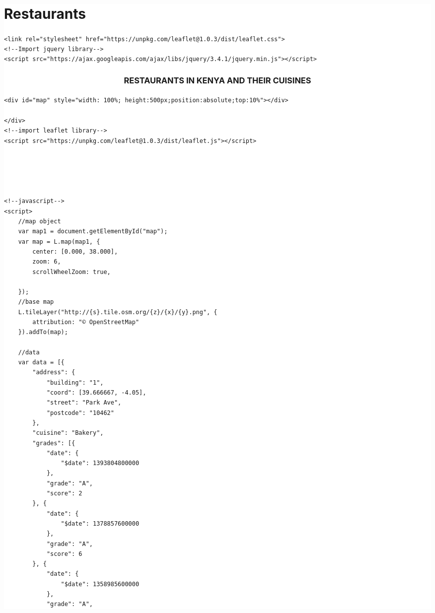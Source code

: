 # Restaurants
<!DOCTYPE html>
<html lang="en">

 <head>
    <title>Restaurants</title>
    <meta charset="UTF-8">
 
    <link rel="stylesheet" href="https://unpkg.com/leaflet@1.0.3/dist/leaflet.css">
    <!--Import jquery library-->
    <script src="https://ajax.googleapis.com/ajax/libs/jquery/3.4.1/jquery.min.js"></script> 

</head>
<body>
    <h3 style="text-align: center;">RESTAURANTS IN KENYA AND THEIR CUISINES</h3>
  
    <div id="map" style="width: 100%; height:500px;position:absolute;top:10%"></div>

    </div>
    <!--import leaflet library-->
    <script src="https://unpkg.com/leaflet@1.0.3/dist/leaflet.js"></script>


     
     

    <!--javascript-->
    <script>
        //map object
        var map1 = document.getElementById("map");
        var map = L.map(map1, {
            center: [0.000, 38.000],
            zoom: 6,
            scrollWheelZoom: true,

        });
        //base map
        L.tileLayer("http://{s}.tile.osm.org/{z}/{x}/{y}.png", {
            attribution: "© OpenStreetMap"
        }).addTo(map);

        //data
        var data = [{
            "address": {
                "building": "1",
                "coord": [39.666667, -4.05],
                "street": "Park Ave",
                "postcode": "10462"
            },
            "cuisine": "Bakery",
            "grades": [{
                "date": {
                    "$date": 1393804800000
                },
                "grade": "A",
                "score": 2
            }, {
                "date": {
                    "$date": 1378857600000
                },
                "grade": "A",
                "score": 6
            }, {
                "date": {
                    "$date": 1358985600000
                },
                "grade": "A",